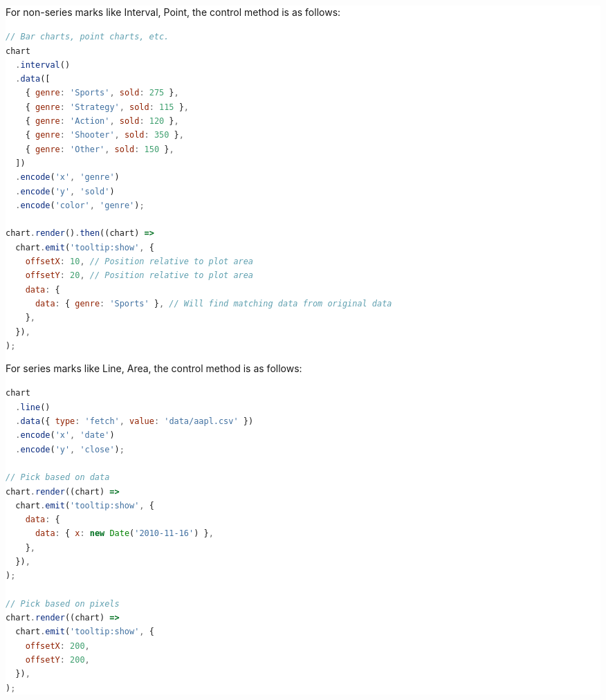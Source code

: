 For non-series marks like Interval, Point, the control method is as follows:

```js
// Bar charts, point charts, etc.
chart
  .interval()
  .data([
    { genre: 'Sports', sold: 275 },
    { genre: 'Strategy', sold: 115 },
    { genre: 'Action', sold: 120 },
    { genre: 'Shooter', sold: 350 },
    { genre: 'Other', sold: 150 },
  ])
  .encode('x', 'genre')
  .encode('y', 'sold')
  .encode('color', 'genre');

chart.render().then((chart) =>
  chart.emit('tooltip:show', {
    offsetX: 10, // Position relative to plot area
    offsetY: 20, // Position relative to plot area
    data: {
      data: { genre: 'Sports' }, // Will find matching data from original data
    },
  }),
);
```

For series marks like Line, Area, the control method is as follows:

```js
chart
  .line()
  .data({ type: 'fetch', value: 'data/aapl.csv' })
  .encode('x', 'date')
  .encode('y', 'close');

// Pick based on data
chart.render((chart) =>
  chart.emit('tooltip:show', {
    data: {
      data: { x: new Date('2010-11-16') },
    },
  }),
);

// Pick based on pixels
chart.render((chart) =>
  chart.emit('tooltip:show', {
    offsetX: 200,
    offsetY: 200,
  }),
);
```
